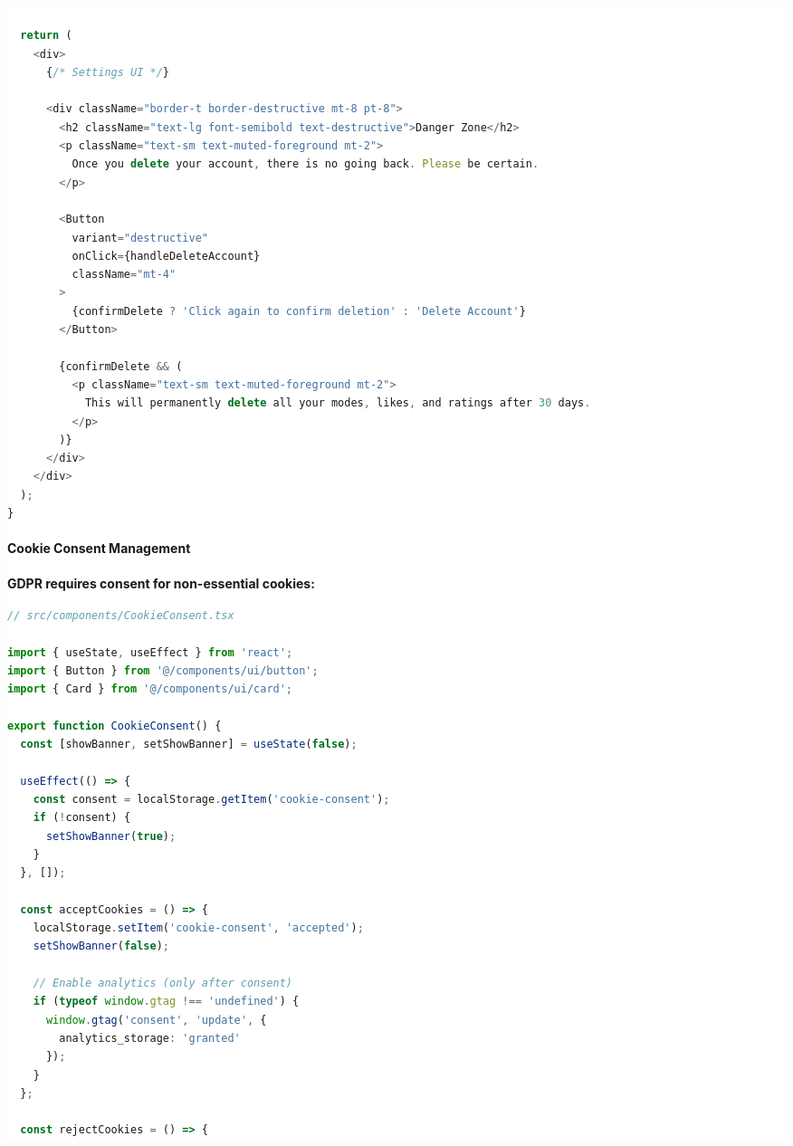 ```typescript

  return (
    <div>
      {/* Settings UI */}

      <div className="border-t border-destructive mt-8 pt-8">
        <h2 className="text-lg font-semibold text-destructive">Danger Zone</h2>
        <p className="text-sm text-muted-foreground mt-2">
          Once you delete your account, there is no going back. Please be certain.
        </p>

        <Button
          variant="destructive"
          onClick={handleDeleteAccount}
          className="mt-4"
        >
          {confirmDelete ? 'Click again to confirm deletion' : 'Delete Account'}
        </Button>

        {confirmDelete && (
          <p className="text-sm text-muted-foreground mt-2">
            This will permanently delete all your modes, likes, and ratings after 30 days.
          </p>
        )}
      </div>
    </div>
  );
}
```

#### Cookie Consent Management

**GDPR requires consent for non-essential cookies:**

```typescript
// src/components/CookieConsent.tsx

import { useState, useEffect } from 'react';
import { Button } from '@/components/ui/button';
import { Card } from '@/components/ui/card';

export function CookieConsent() {
  const [showBanner, setShowBanner] = useState(false);

  useEffect(() => {
    const consent = localStorage.getItem('cookie-consent');
    if (!consent) {
      setShowBanner(true);
    }
  }, []);

  const acceptCookies = () => {
    localStorage.setItem('cookie-consent', 'accepted');
    setShowBanner(false);

    // Enable analytics (only after consent)
    if (typeof window.gtag !== 'undefined') {
      window.gtag('consent', 'update', {
        analytics_storage: 'granted'
      });
    }
  };

  const rejectCookies = () => {
```